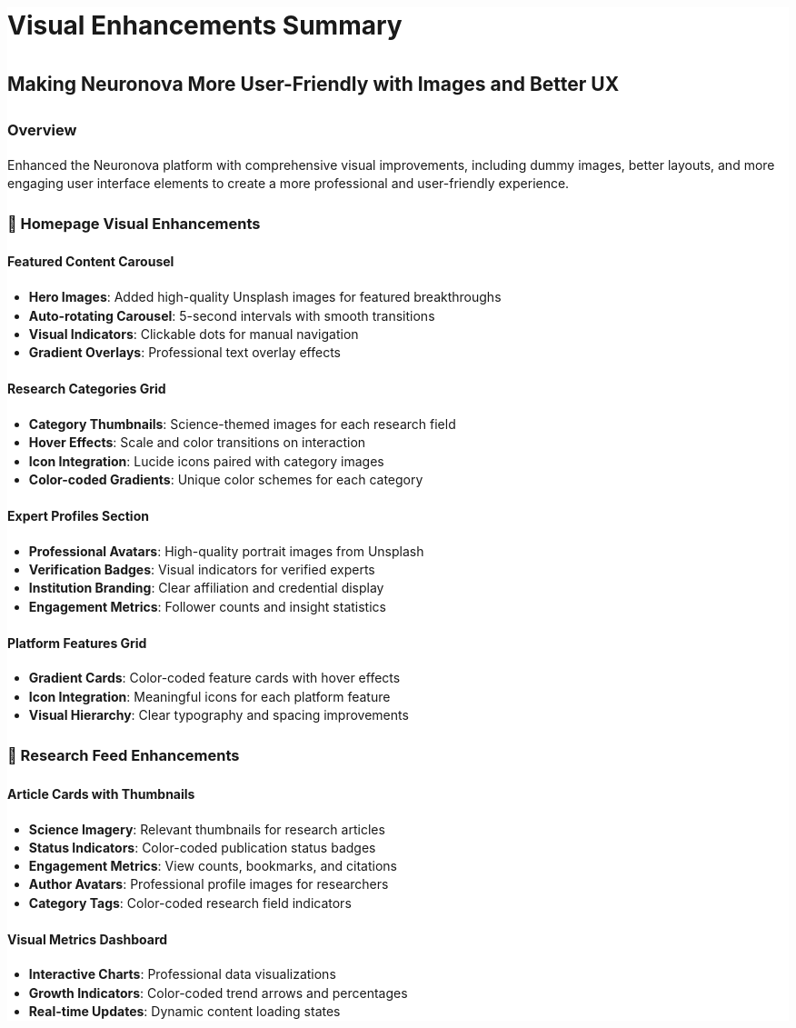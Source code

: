 # Visual Enhancements Summary
## Making Neuronova More User-Friendly with Images and Better UX

### Overview
Enhanced the Neuronova platform with comprehensive visual improvements, including dummy images, better layouts, and more engaging user interface elements to create a more professional and user-friendly experience.

### 🎨 Homepage Visual Enhancements

#### Featured Content Carousel
- **Hero Images**: Added high-quality Unsplash images for featured breakthroughs
- **Auto-rotating Carousel**: 5-second intervals with smooth transitions
- **Visual Indicators**: Clickable dots for manual navigation
- **Gradient Overlays**: Professional text overlay effects

#### Research Categories Grid
- **Category Thumbnails**: Science-themed images for each research field
- **Hover Effects**: Scale and color transitions on interaction
- **Icon Integration**: Lucide icons paired with category images
- **Color-coded Gradients**: Unique color schemes for each category

#### Expert Profiles Section
- **Professional Avatars**: High-quality portrait images from Unsplash
- **Verification Badges**: Visual indicators for verified experts
- **Institution Branding**: Clear affiliation and credential display
- **Engagement Metrics**: Follower counts and insight statistics

#### Platform Features Grid
- **Gradient Cards**: Color-coded feature cards with hover effects
- **Icon Integration**: Meaningful icons for each platform feature
- **Visual Hierarchy**: Clear typography and spacing improvements

### 🔬 Research Feed Enhancements

#### Article Cards with Thumbnails
- **Science Imagery**: Relevant thumbnails for research articles
- **Status Indicators**: Color-coded publication status badges
- **Engagement Metrics**: View counts, bookmarks, and citations
- **Author Avatars**: Professional profile images for researchers
- **Category Tags**: Color-coded research field indicators

#### Visual Metrics Dashboard
- **Interactive Charts**: Professional data visualizations
- **Growth Indicators**: Color-coded trend arrows and percentages
- **Real-time Updates**: Dynamic content loading states
